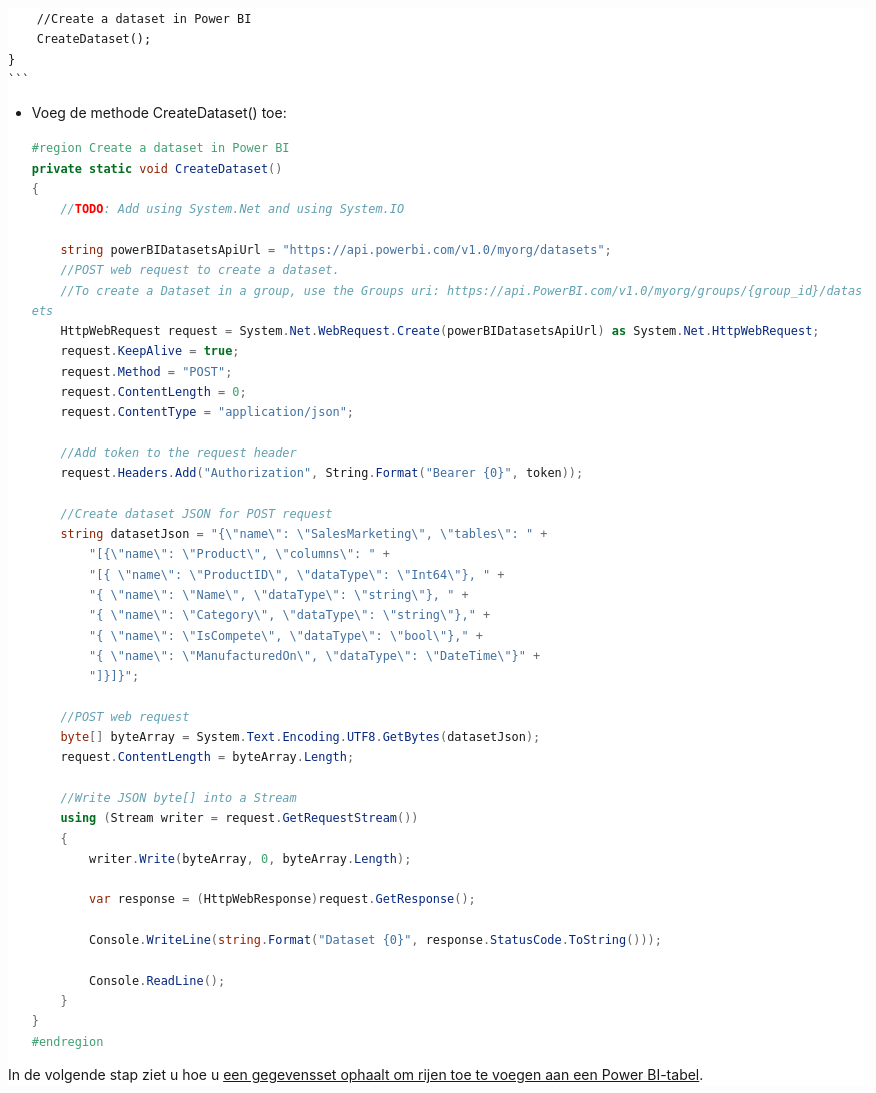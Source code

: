         //Create a dataset in Power BI
        CreateDataset();
    }
    ```
* Voeg de methode CreateDataset() toe:
  
    ```csharp
    #region Create a dataset in Power BI
    private static void CreateDataset()
    {
        //TODO: Add using System.Net and using System.IO
  
        string powerBIDatasetsApiUrl = "https://api.powerbi.com/v1.0/myorg/datasets";
        //POST web request to create a dataset.
        //To create a Dataset in a group, use the Groups uri: https://api.PowerBI.com/v1.0/myorg/groups/{group_id}/datasets
        HttpWebRequest request = System.Net.WebRequest.Create(powerBIDatasetsApiUrl) as System.Net.HttpWebRequest;
        request.KeepAlive = true;
        request.Method = "POST";
        request.ContentLength = 0;
        request.ContentType = "application/json";
  
        //Add token to the request header
        request.Headers.Add("Authorization", String.Format("Bearer {0}", token));
  
        //Create dataset JSON for POST request
        string datasetJson = "{\"name\": \"SalesMarketing\", \"tables\": " +
            "[{\"name\": \"Product\", \"columns\": " +
            "[{ \"name\": \"ProductID\", \"dataType\": \"Int64\"}, " +
            "{ \"name\": \"Name\", \"dataType\": \"string\"}, " +
            "{ \"name\": \"Category\", \"dataType\": \"string\"}," +
            "{ \"name\": \"IsCompete\", \"dataType\": \"bool\"}," +
            "{ \"name\": \"ManufacturedOn\", \"dataType\": \"DateTime\"}" +
            "]}]}";
  
        //POST web request
        byte[] byteArray = System.Text.Encoding.UTF8.GetBytes(datasetJson);
        request.ContentLength = byteArray.Length;
  
        //Write JSON byte[] into a Stream
        using (Stream writer = request.GetRequestStream())
        {
            writer.Write(byteArray, 0, byteArray.Length);
  
            var response = (HttpWebResponse)request.GetResponse();
  
            Console.WriteLine(string.Format("Dataset {0}", response.StatusCode.ToString()));
  
            Console.ReadLine();
        }
    }
    #endregion
    ```

In de volgende stap ziet u hoe u [een gegevensset ophaalt om rijen toe te voegen aan een Power BI-tabel](walkthrough-push-data-get-datasets.md).
